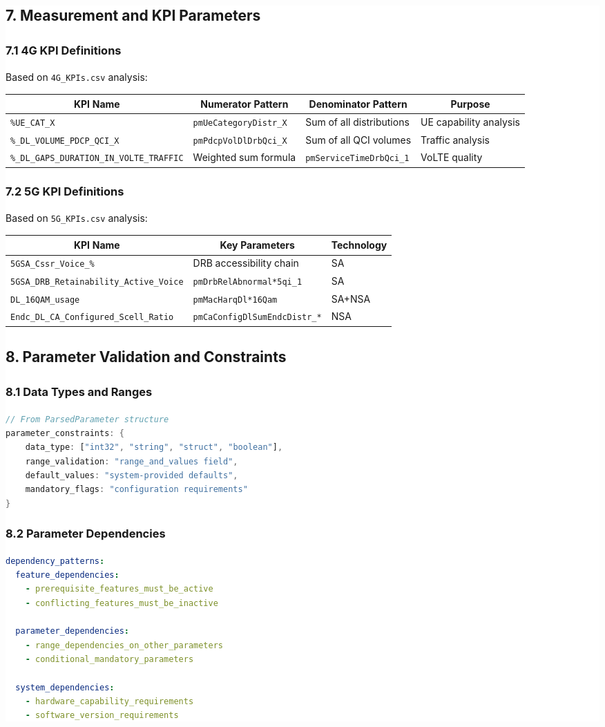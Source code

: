 ## 7. Measurement and KPI Parameters

### 7.1 4G KPI Definitions
Based on `4G_KPIs.csv` analysis:

| KPI Name | Numerator Pattern | Denominator Pattern | Purpose |
|----------|-------------------|---------------------|---------|
| `%UE_CAT_X` | `pmUeCategoryDistr_X` | Sum of all distributions | UE capability analysis |
| `%_DL_VOLUME_PDCP_QCI_X` | `pmPdcpVolDlDrbQci_X` | Sum of all QCI volumes | Traffic analysis |
| `%_DL_GAPS_DURATION_IN_VOLTE_TRAFFIC` | Weighted sum formula | `pmServiceTimeDrbQci_1` | VoLTE quality |

### 7.2 5G KPI Definitions  
Based on `5G_KPIs.csv` analysis:

| KPI Name | Key Parameters | Technology |
|----------|----------------|------------|
| `5GSA_Cssr_Voice_%` | DRB accessibility chain | SA |
| `5GSA_DRB_Retainability_Active_Voice` | `pmDrbRelAbnormal*5qi_1` | SA |
| `DL_16QAM_usage` | `pmMacHarqDl*16Qam` | SA+NSA |
| `Endc_DL_CA_Configured_Scell_Ratio` | `pmCaConfigDlSumEndcDistr_*` | NSA |

## 8. Parameter Validation and Constraints

### 8.1 Data Types and Ranges
```rust
// From ParsedParameter structure
parameter_constraints: {
    data_type: ["int32", "string", "struct", "boolean"],
    range_validation: "range_and_values field",
    default_values: "system-provided defaults",
    mandatory_flags: "configuration requirements"
}
```

### 8.2 Parameter Dependencies
```yaml
dependency_patterns:
  feature_dependencies:
    - prerequisite_features_must_be_active
    - conflicting_features_must_be_inactive
    
  parameter_dependencies:  
    - range_dependencies_on_other_parameters
    - conditional_mandatory_parameters
    
  system_dependencies:
    - hardware_capability_requirements
    - software_version_requirements
```
